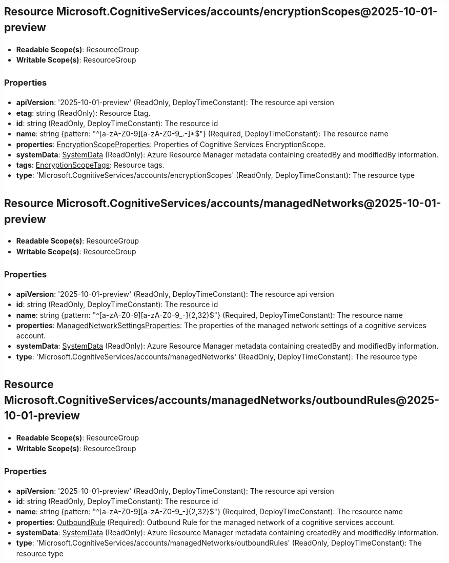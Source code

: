 ## Resource Microsoft.CognitiveServices/accounts/encryptionScopes@2025-10-01-preview
* **Readable Scope(s)**: ResourceGroup
* **Writable Scope(s)**: ResourceGroup
### Properties
* **apiVersion**: '2025-10-01-preview' (ReadOnly, DeployTimeConstant): The resource api version
* **etag**: string (ReadOnly): Resource Etag.
* **id**: string (ReadOnly, DeployTimeConstant): The resource id
* **name**: string {pattern: "^[a-zA-Z0-9][a-zA-Z0-9_.-]*$"} (Required, DeployTimeConstant): The resource name
* **properties**: [EncryptionScopeProperties](#encryptionscopeproperties): Properties of Cognitive Services EncryptionScope.
* **systemData**: [SystemData](#systemdata) (ReadOnly): Azure Resource Manager metadata containing createdBy and modifiedBy information.
* **tags**: [EncryptionScopeTags](#encryptionscopetags): Resource tags.
* **type**: 'Microsoft.CognitiveServices/accounts/encryptionScopes' (ReadOnly, DeployTimeConstant): The resource type

## Resource Microsoft.CognitiveServices/accounts/managedNetworks@2025-10-01-preview
* **Readable Scope(s)**: ResourceGroup
* **Writable Scope(s)**: ResourceGroup
### Properties
* **apiVersion**: '2025-10-01-preview' (ReadOnly, DeployTimeConstant): The resource api version
* **id**: string (ReadOnly, DeployTimeConstant): The resource id
* **name**: string {pattern: "^[a-zA-Z0-9][a-zA-Z0-9_-]{2,32}$"} (Required, DeployTimeConstant): The resource name
* **properties**: [ManagedNetworkSettingsProperties](#managednetworksettingsproperties): The properties of the managed network settings of a cognitive services account.
* **systemData**: [SystemData](#systemdata) (ReadOnly): Azure Resource Manager metadata containing createdBy and modifiedBy information.
* **type**: 'Microsoft.CognitiveServices/accounts/managedNetworks' (ReadOnly, DeployTimeConstant): The resource type

## Resource Microsoft.CognitiveServices/accounts/managedNetworks/outboundRules@2025-10-01-preview
* **Readable Scope(s)**: ResourceGroup
* **Writable Scope(s)**: ResourceGroup
### Properties
* **apiVersion**: '2025-10-01-preview' (ReadOnly, DeployTimeConstant): The resource api version
* **id**: string (ReadOnly, DeployTimeConstant): The resource id
* **name**: string {pattern: "^[a-zA-Z0-9][a-zA-Z0-9_-]{2,32}$"} (Required, DeployTimeConstant): The resource name
* **properties**: [OutboundRule](#outboundrule) (Required): Outbound Rule for the managed network of a cognitive services account.
* **systemData**: [SystemData](#systemdata) (ReadOnly): Azure Resource Manager metadata containing createdBy and modifiedBy information.
* **type**: 'Microsoft.CognitiveServices/accounts/managedNetworks/outboundRules' (ReadOnly, DeployTimeConstant): The resource type
